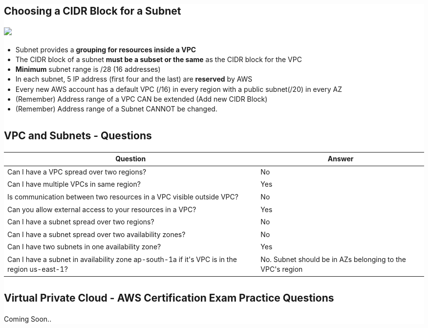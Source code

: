 ## Choosing a CIDR Block for a Subnet

![](/images/aws/vpc/8-vpc-subnets.png)
- Subnet provides a **grouping for resources inside a VPC**
- The CIDR block of a subnet **must be a subset or the same** as the CIDR block for the VPC
- **Minimum** subnet range is /28 (16 addresses)
- In each subnet, 5 IP address (first four and the last) are **reserved** by AWS
- Every new AWS account has a default VPC (/16) in every region with a public subnet(/20) in every AZ
- (Remember) Address range of a VPC CAN be extended (Add new CIDR Block)
- (Remember) Address range of a Subnet CANNOT be changed.

## VPC and Subnets - Questions

| Question | Answer  | 
|--|--|
|Can I have a VPC spread over two regions? | No|
|Can I have multiple VPCs in same region?| Yes|
|Is communication between two resources in a VPC visible outside VPC? | No |
|Can you allow external access to your resources in a VPC?| Yes|
|Can I have a subnet spread over two regions?| No|
|Can I have a subnet spread over two availability zones?| No|
| Can I have two subnets in one availability zone?| Yes|
| Can I have a subnet in availability zone ap-south-1a if it's VPC is in the region us-east-1?| No. Subnet should be in AZs belonging to the VPC's region|

## Virtual Private Cloud - AWS Certification Exam Practice Questions

Coming Soon..